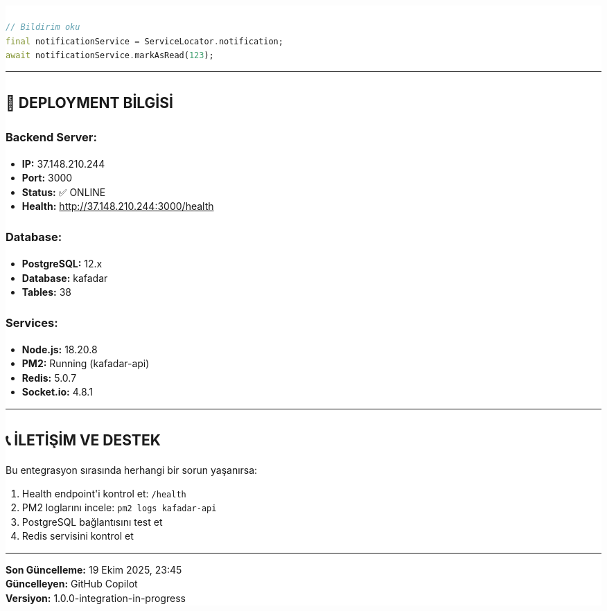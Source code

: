 ```dart

// Bildirim oku
final notificationService = ServiceLocator.notification;
await notificationService.markAsRead(123);
```

---

## 🚀 DEPLOYMENT BİLGİSİ

### Backend Server:
- **IP:** 37.148.210.244
- **Port:** 3000
- **Status:** ✅ ONLINE
- **Health:** http://37.148.210.244:3000/health

### Database:
- **PostgreSQL:** 12.x
- **Database:** kafadar
- **Tables:** 38

### Services:
- **Node.js:** 18.20.8
- **PM2:** Running (kafadar-api)
- **Redis:** 5.0.7
- **Socket.io:** 4.8.1

---

## 📞 İLETİŞİM VE DESTEK

Bu entegrasyon sırasında herhangi bir sorun yaşanırsa:
1. Health endpoint'i kontrol et: `/health`
2. PM2 loglarını incele: `pm2 logs kafadar-api`
3. PostgreSQL bağlantısını test et
4. Redis servisini kontrol et

---

**Son Güncelleme:** 19 Ekim 2025, 23:45  
**Güncelleyen:** GitHub Copilot  
**Versiyon:** 1.0.0-integration-in-progress
